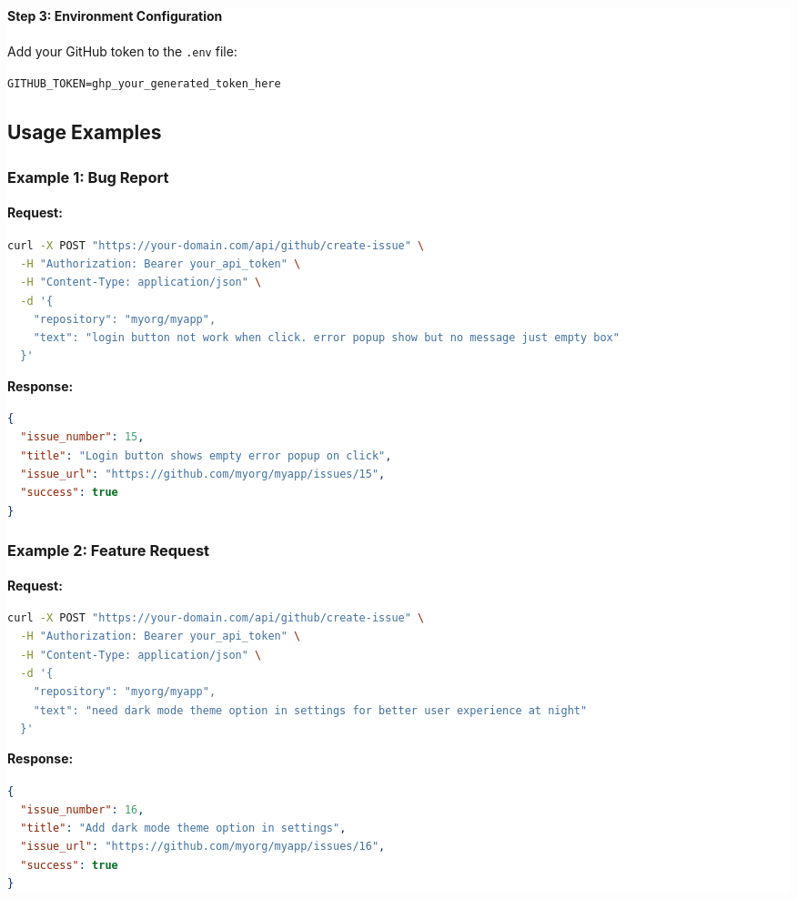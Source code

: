 #### Step 3: Environment Configuration

Add your GitHub token to the `.env` file:

```env
GITHUB_TOKEN=ghp_your_generated_token_here
```

## Usage Examples

### Example 1: Bug Report

**Request:**
```bash
curl -X POST "https://your-domain.com/api/github/create-issue" \
  -H "Authorization: Bearer your_api_token" \
  -H "Content-Type: application/json" \
  -d '{
    "repository": "myorg/myapp",
    "text": "login button not work when click. error popup show but no message just empty box"
  }'
```

**Response:**
```json
{
  "issue_number": 15,
  "title": "Login button shows empty error popup on click",
  "issue_url": "https://github.com/myorg/myapp/issues/15",
  "success": true
}
```

### Example 2: Feature Request

**Request:**
```bash
curl -X POST "https://your-domain.com/api/github/create-issue" \
  -H "Authorization: Bearer your_api_token" \
  -H "Content-Type: application/json" \
  -d '{
    "repository": "myorg/myapp", 
    "text": "need dark mode theme option in settings for better user experience at night"
  }'
```

**Response:**
```json
{
  "issue_number": 16,
  "title": "Add dark mode theme option in settings",
  "issue_url": "https://github.com/myorg/myapp/issues/16",
  "success": true
}
```
